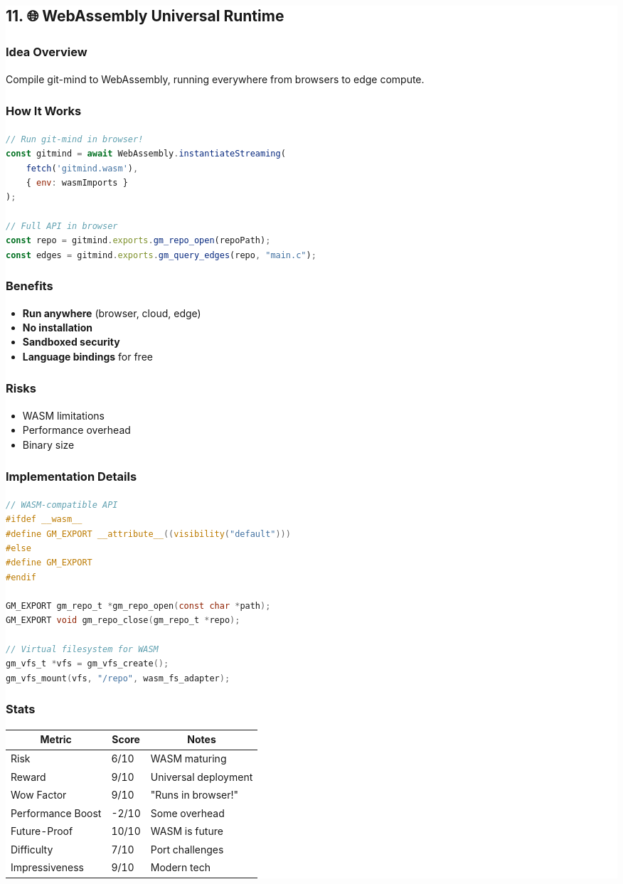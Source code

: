 
## 11. 🌐 WebAssembly Universal Runtime

### Idea Overview
Compile git-mind to WebAssembly, running everywhere from browsers to edge compute.

### How It Works
```javascript
// Run git-mind in browser!
const gitmind = await WebAssembly.instantiateStreaming(
    fetch('gitmind.wasm'),
    { env: wasmImports }
);

// Full API in browser
const repo = gitmind.exports.gm_repo_open(repoPath);
const edges = gitmind.exports.gm_query_edges(repo, "main.c");
```

### Benefits
- **Run anywhere** (browser, cloud, edge)
- **No installation**
- **Sandboxed security**
- **Language bindings** for free

### Risks
- WASM limitations
- Performance overhead
- Binary size

### Implementation Details
```c
// WASM-compatible API
#ifdef __wasm__
#define GM_EXPORT __attribute__((visibility("default")))
#else
#define GM_EXPORT
#endif

GM_EXPORT gm_repo_t *gm_repo_open(const char *path);
GM_EXPORT void gm_repo_close(gm_repo_t *repo);

// Virtual filesystem for WASM
gm_vfs_t *vfs = gm_vfs_create();
gm_vfs_mount(vfs, "/repo", wasm_fs_adapter);
```

### Stats

| Metric | Score | Notes |
|--------|-------|-------|
| Risk | 6/10 | WASM maturing |
| Reward | 9/10 | Universal deployment |
| Wow Factor | 9/10 | "Runs in browser!" |
| Performance Boost | -2/10 | Some overhead |
| Future-Proof | 10/10 | WASM is future |
| Difficulty | 7/10 | Port challenges |
| Impressiveness | 9/10 | Modern tech |
